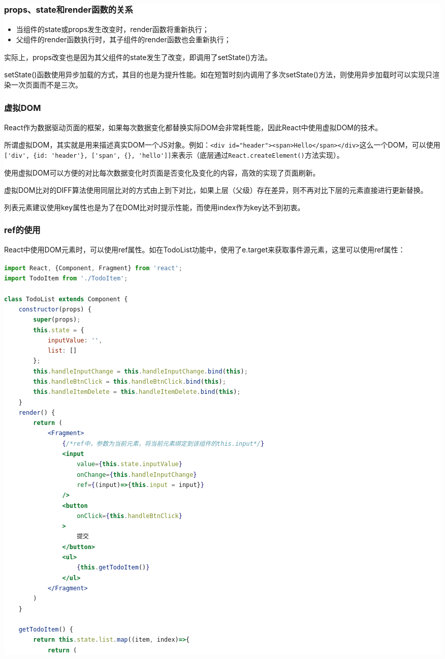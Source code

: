 ```jsx
```

### props、state和render函数的关系

- 当组件的state或props发生改变时，render函数将重新执行；
- 父组件的render函数执行时，其子组件的render函数也会重新执行；

实际上，props改变也是因为其父组件的state发生了改变，即调用了setState()方法。

setState()函数使用异步加载的方式，其目的也是为提升性能。如在短暂时刻内调用了多次setState()方法，则使用异步加载时可以实现只渲染一次页面而不是三次。

### 虚拟DOM

React作为数据驱动页面的框架，如果每次数据变化都替换实际DOM会非常耗性能，因此React中使用虚拟DOM的技术。

所谓虚拟DOM，其实就是用来描述真实DOM一个JS对象。例如：`<div id="header"><span>Hello</span></div>`这么一个DOM，可以使用`['div', {id: 'header'}, ['span', {}, 'hello']]`来表示（底层通过`React.createElement()`方法实现）。

使用虚拟DOM可以方便的对比每次数据变化时页面是否变化及变化的内容，高效的实现了页面刷新。

虚拟DOM比对的DIFF算法使用同层比对的方式由上到下对比，如果上层（父级）存在差异，则不再对比下层的元素直接进行更新替换。

列表元素建议使用key属性也是为了在DOM比对时提示性能，而使用index作为key达不到初衷。

### ref的使用

React中使用DOM元素时，可以使用ref属性。如在TodoList功能中，使用了e.target来获取事件源元素，这里可以使用ref属性：

```jsx
import React, {Component, Fragment} from 'react';
import TodoItem from './TodoItem';

class TodoList extends Component {
    constructor(props) {
        super(props);
        this.state = {
            inputValue: '',
            list: []
        };
        this.handleInputChange = this.handleInputChange.bind(this);
        this.handleBtnClick = this.handleBtnClick.bind(this);
        this.handleItemDelete = this.handleItemDelete.bind(this);
    }
    render() {
        return (
            <Fragment>
                {/*ref中，参数为当前元素，将当前元素绑定到该组件的this.input*/}
                <input
                    value={this.state.inputValue}
                    onChange={this.handleInputChange}
                    ref={(input)=>{this.input = input}}
                />
                <button
                    onClick={this.handleBtnClick}
                >
                    提交
                </button>
                <ul>
                    {this.getTodoItem()}
                </ul>
            </Fragment>
        )
    }

    getTodoItem() {
        return this.state.list.map((item, index)=>{
            return (
```